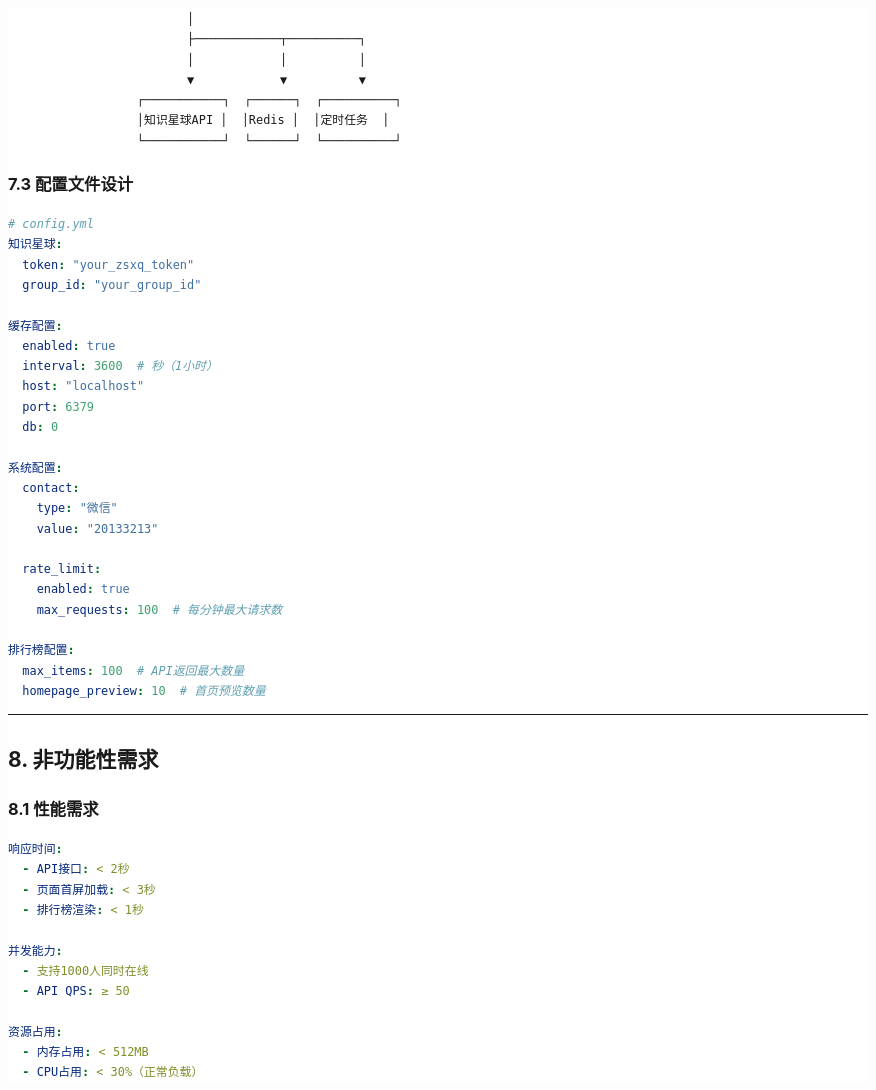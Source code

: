 ```
                         │
                         ├────────────┬──────────┐
                         │            │          │
                         ▼            ▼          ▼
                  ┌───────────┐  ┌──────┐  ┌──────────┐
                  │知识星球API │  │Redis │  │定时任务  │
                  └───────────┘  └──────┘  └──────────┘
```

### 7.3 配置文件设计
```yaml
# config.yml
知识星球:
  token: "your_zsxq_token"
  group_id: "your_group_id"

缓存配置:
  enabled: true
  interval: 3600  # 秒（1小时）
  host: "localhost"
  port: 6379
  db: 0

系统配置:
  contact:
    type: "微信"
    value: "20133213"

  rate_limit:
    enabled: true
    max_requests: 100  # 每分钟最大请求数

排行榜配置:
  max_items: 100  # API返回最大数量
  homepage_preview: 10  # 首页预览数量
```

---

## 8. 非功能性需求

### 8.1 性能需求
```yaml
响应时间:
  - API接口: < 2秒
  - 页面首屏加载: < 3秒
  - 排行榜渲染: < 1秒

并发能力:
  - 支持1000人同时在线
  - API QPS: ≥ 50

资源占用:
  - 内存占用: < 512MB
  - CPU占用: < 30%（正常负载）
```

